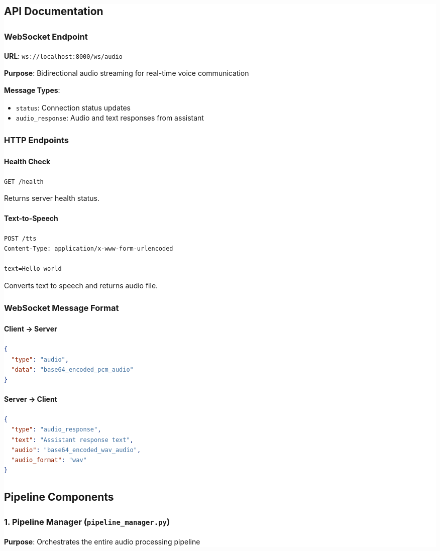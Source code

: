 ## API Documentation

### WebSocket Endpoint
**URL**: `ws://localhost:8000/ws/audio`

**Purpose**: Bidirectional audio streaming for real-time voice communication

**Message Types**:
- `status`: Connection status updates
- `audio_response`: Audio and text responses from assistant

### HTTP Endpoints

#### Health Check
```http
GET /health
```
Returns server health status.

#### Text-to-Speech
```http
POST /tts
Content-Type: application/x-www-form-urlencoded

text=Hello world
```
Converts text to speech and returns audio file.

### WebSocket Message Format

#### Client → Server
```json
{
  "type": "audio",
  "data": "base64_encoded_pcm_audio"
}
```

#### Server → Client
```json
{
  "type": "audio_response",
  "text": "Assistant response text",
  "audio": "base64_encoded_wav_audio",
  "audio_format": "wav"
}
```

## Pipeline Components

### 1. Pipeline Manager (`pipeline_manager.py`)
**Purpose**: Orchestrates the entire audio processing pipeline
